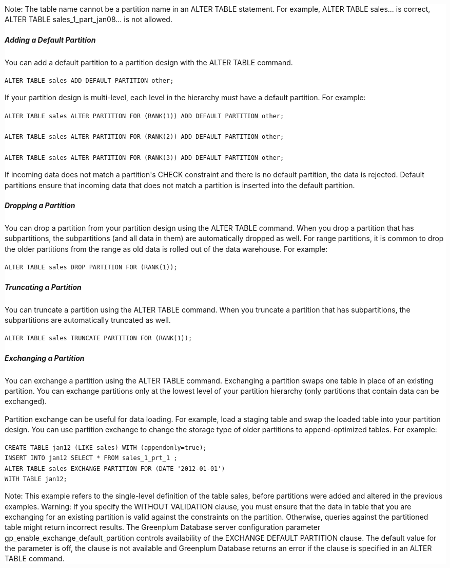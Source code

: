 Note: The table name cannot be a partition name in an ALTER TABLE statement. For example, ALTER TABLE sales... is correct, ALTER TABLE sales_1_part_jan08... is not allowed.

##### Adding a Default Partition
You can add a default partition to a partition design with the ALTER TABLE command.

	ALTER TABLE sales ADD DEFAULT PARTITION other;
If your partition design is multi-level, each level in the hierarchy must have a default partition. For example:

	ALTER TABLE sales ALTER PARTITION FOR (RANK(1)) ADD DEFAULT PARTITION other;

	ALTER TABLE sales ALTER PARTITION FOR (RANK(2)) ADD DEFAULT PARTITION other;

	ALTER TABLE sales ALTER PARTITION FOR (RANK(3)) ADD DEFAULT PARTITION other;
If incoming data does not match a partition's CHECK constraint and there is no default partition, the data is rejected. Default partitions ensure that incoming data that does not match a partition is inserted into the default partition.

##### Dropping a Partition
You can drop a partition from your partition design using the ALTER TABLE command. When you drop a partition that has subpartitions, the subpartitions (and all data in them) are automatically dropped as well. For range partitions, it is common to drop the older partitions from the range as old data is rolled out of the data warehouse. For example:

	ALTER TABLE sales DROP PARTITION FOR (RANK(1));

##### Truncating a Partition
You can truncate a partition using the ALTER TABLE command. When you truncate a partition that has subpartitions, the subpartitions are automatically truncated as well.

	ALTER TABLE sales TRUNCATE PARTITION FOR (RANK(1));

##### Exchanging a Partition
You can exchange a partition using the ALTER TABLE command. Exchanging a partition swaps one table in place of an existing partition. You can exchange partitions only at the lowest level of your partition hierarchy (only partitions that contain data can be exchanged).

Partition exchange can be useful for data loading. For example, load a staging table and swap the loaded table into your partition design. You can use partition exchange to change the storage type of older partitions to append-optimized tables. For example:

	CREATE TABLE jan12 (LIKE sales) WITH (appendonly=true);
	INSERT INTO jan12 SELECT * FROM sales_1_prt_1 ;
	ALTER TABLE sales EXCHANGE PARTITION FOR (DATE '2012-01-01') 
	WITH TABLE jan12;
Note: This example refers to the single-level definition of the table sales, before partitions were added and altered in the previous examples.
Warning: If you specify the WITHOUT VALIDATION clause, you must ensure that the data in table that you are exchanging for an existing partition is valid against the constraints on the partition. Otherwise, queries against the partitioned table might return incorrect results.
The Greenplum Database server configuration parameter gp_enable_exchange_default_partition controls availability of the EXCHANGE DEFAULT PARTITION clause. The default value for the parameter is off, the clause is not available and Greenplum Database returns an error if the clause is specified in an ALTER TABLE command.
